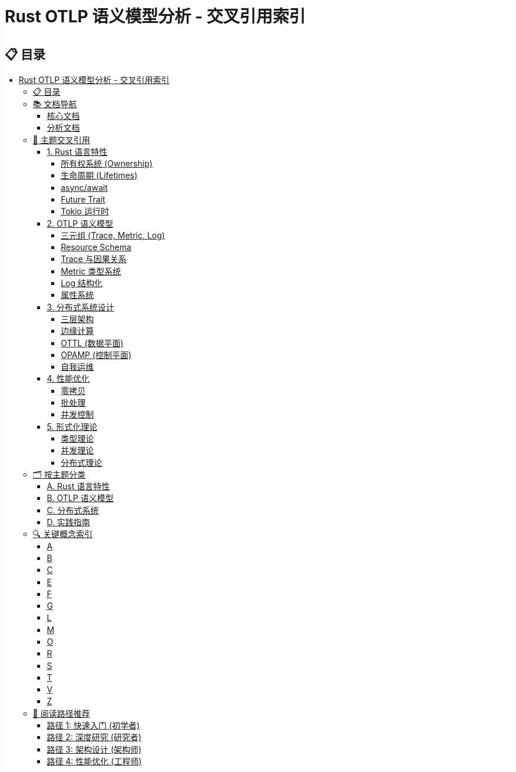 # Rust OTLP 语义模型分析 - 交叉引用索引

## 📋 目录

- [Rust OTLP 语义模型分析 - 交叉引用索引](#rust-otlp-语义模型分析---交叉引用索引)
  - [📋 目录](#-目录)
  - [📚 文档导航](#-文档导航)
    - [核心文档](#核心文档)
    - [分析文档](#分析文档)
  - [🔗 主题交叉引用](#-主题交叉引用)
    - [1. Rust 语言特性](#1-rust-语言特性)
      - [所有权系统 (Ownership)](#所有权系统-ownership)
      - [生命周期 (Lifetimes)](#生命周期-lifetimes)
      - [async/await](#asyncawait)
      - [Future Trait](#future-trait)
      - [Tokio 运行时](#tokio-运行时)
    - [2. OTLP 语义模型](#2-otlp-语义模型)
      - [三元组 (Trace, Metric, Log)](#三元组-trace-metric-log)
      - [Resource Schema](#resource-schema)
      - [Trace 与因果关系](#trace-与因果关系)
      - [Metric 类型系统](#metric-类型系统)
      - [Log 结构化](#log-结构化)
      - [属性系统](#属性系统)
    - [3. 分布式系统设计](#3-分布式系统设计)
      - [三层架构](#三层架构)
      - [边缘计算](#边缘计算)
      - [OTTL (数据平面)](#ottl-数据平面)
      - [OPAMP (控制平面)](#opamp-控制平面)
      - [自我运维](#自我运维)
    - [4. 性能优化](#4-性能优化)
      - [零拷贝](#零拷贝)
      - [批处理](#批处理)
      - [并发控制](#并发控制)
    - [5. 形式化理论](#5-形式化理论)
      - [类型理论](#类型理论)
      - [并发理论](#并发理论)
      - [分布式理论](#分布式理论)
  - [🗂️ 按主题分类](#️-按主题分类)
    - [A. Rust 语言特性](#a-rust-语言特性)
    - [B. OTLP 语义模型](#b-otlp-语义模型)
    - [C. 分布式系统](#c-分布式系统)
    - [D. 实践指南](#d-实践指南)
  - [🔍 关键概念索引](#-关键概念索引)
    - [A](#a)
    - [B](#b)
    - [C](#c)
    - [E](#e)
    - [F](#f)
    - [G](#g)
    - [L](#l)
    - [M](#m)
    - [O](#o)
    - [R](#r)
    - [S](#s)
    - [T](#t)
    - [V](#v)
    - [Z](#z)
  - [📖 阅读路径推荐](#-阅读路径推荐)
    - [路径 1: 快速入门 (初学者)](#路径-1-快速入门-初学者)
    - [路径 2: 深度研究 (研究者)](#路径-2-深度研究-研究者)
    - [路径 3: 架构设计 (架构师)](#路径-3-架构设计-架构师)
    - [路径 4: 性能优化 (工程师)](#路径-4-性能优化-工程师)